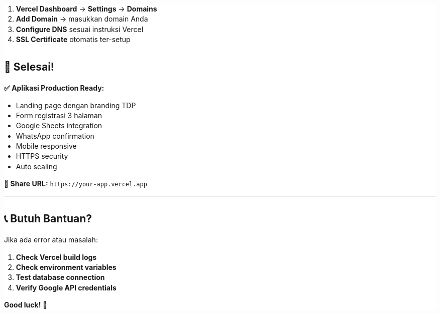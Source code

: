 1. **Vercel Dashboard** → **Settings** → **Domains**
2. **Add Domain** → masukkan domain Anda
3. **Configure DNS** sesuai instruksi Vercel
4. **SSL Certificate** otomatis ter-setup

## 🎉 Selesai!

**✅ Aplikasi Production Ready:**
- Landing page dengan branding TDP
- Form registrasi 3 halaman
- Google Sheets integration
- WhatsApp confirmation
- Mobile responsive
- HTTPS security
- Auto scaling

**🔗 Share URL:** `https://your-app.vercel.app`

---

## 📞 Butuh Bantuan?

Jika ada error atau masalah:
1. **Check Vercel build logs**
2. **Check environment variables**
3. **Test database connection**
4. **Verify Google API credentials**

**Good luck! 🚀**